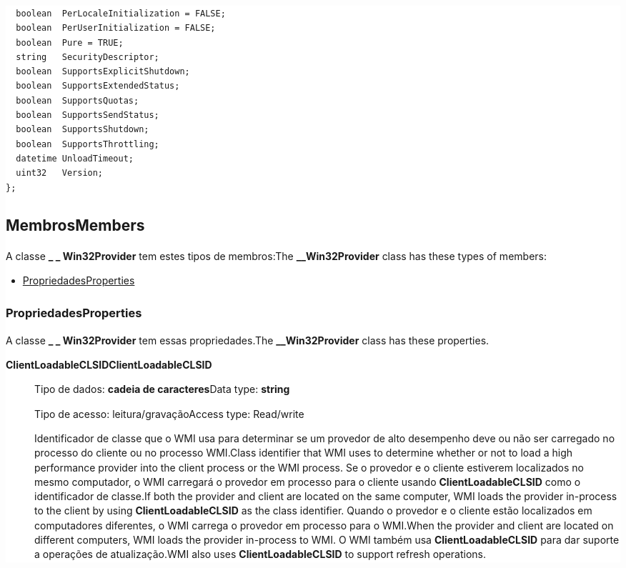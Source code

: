 ``` syntax
  boolean  PerLocaleInitialization = FALSE;
  boolean  PerUserInitialization = FALSE;
  boolean  Pure = TRUE;
  string   SecurityDescriptor;
  boolean  SupportsExplicitShutdown;
  boolean  SupportsExtendedStatus;
  boolean  SupportsQuotas;
  boolean  SupportsSendStatus;
  boolean  SupportsShutdown;
  boolean  SupportsThrottling;
  datetime UnloadTimeout;
  uint32   Version;
};
```

## <a name="members"></a><span data-ttu-id="63a8e-110">Membros</span><span class="sxs-lookup"><span data-stu-id="63a8e-110">Members</span></span>

<span data-ttu-id="63a8e-111">A classe **\_ \_ Win32Provider** tem estes tipos de membros:</span><span class="sxs-lookup"><span data-stu-id="63a8e-111">The **\_\_Win32Provider** class has these types of members:</span></span>

-   [<span data-ttu-id="63a8e-112">Propriedades</span><span class="sxs-lookup"><span data-stu-id="63a8e-112">Properties</span></span>](#properties)

### <a name="properties"></a><span data-ttu-id="63a8e-113">Propriedades</span><span class="sxs-lookup"><span data-stu-id="63a8e-113">Properties</span></span>

<span data-ttu-id="63a8e-114">A classe **\_ \_ Win32Provider** tem essas propriedades.</span><span class="sxs-lookup"><span data-stu-id="63a8e-114">The **\_\_Win32Provider** class has these properties.</span></span>

<dl> <dt>

<span data-ttu-id="63a8e-115">**ClientLoadableCLSID**</span><span class="sxs-lookup"><span data-stu-id="63a8e-115">**ClientLoadableCLSID**</span></span>
</dt> <dd> <dl> <dt>

<span data-ttu-id="63a8e-116">Tipo de dados: **cadeia de caracteres**</span><span class="sxs-lookup"><span data-stu-id="63a8e-116">Data type: **string**</span></span>
</dt> <dt>

<span data-ttu-id="63a8e-117">Tipo de acesso: leitura/gravação</span><span class="sxs-lookup"><span data-stu-id="63a8e-117">Access type: Read/write</span></span>
</dt> </dl>

<span data-ttu-id="63a8e-118">Identificador de classe que o WMI usa para determinar se um provedor de alto desempenho deve ou não ser carregado no processo do cliente ou no processo WMI.</span><span class="sxs-lookup"><span data-stu-id="63a8e-118">Class identifier that WMI uses to determine whether or not to load a high performance provider into the client process or the WMI process.</span></span> <span data-ttu-id="63a8e-119">Se o provedor e o cliente estiverem localizados no mesmo computador, o WMI carregará o provedor em processo para o cliente usando **ClientLoadableCLSID** como o identificador de classe.</span><span class="sxs-lookup"><span data-stu-id="63a8e-119">If both the provider and client are located on the same computer, WMI loads the provider in-process to the client by using **ClientLoadableCLSID** as the class identifier.</span></span> <span data-ttu-id="63a8e-120">Quando o provedor e o cliente estão localizados em computadores diferentes, o WMI carrega o provedor em processo para o WMI.</span><span class="sxs-lookup"><span data-stu-id="63a8e-120">When the provider and client are located on different computers, WMI loads the provider in-process to WMI.</span></span> <span data-ttu-id="63a8e-121">O WMI também usa **ClientLoadableCLSID** para dar suporte a operações de atualização.</span><span class="sxs-lookup"><span data-stu-id="63a8e-121">WMI also uses **ClientLoadableCLSID** to support refresh operations.</span></span>

